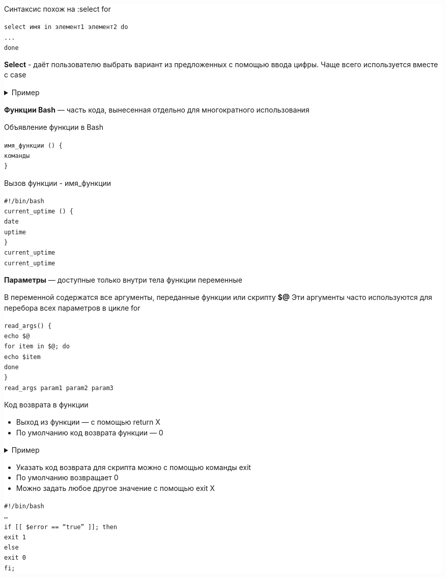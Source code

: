 Синтаксис похож на :select for
```
select имя in элемент1 элемент2 do
...
done
```
**Select** - даёт пользователю выбрать вариант из предложенных с помощью ввода цифры. Чаще всего используется вместе с case
<details><summary>Пример</summary></details>

**Функции Bash** — часть кода, вынесенная отдельно для многократного использования

Объявление функции в Bash
```
имя_функции () {
команды
}
```
Вызов функции - имя_функции
```
#!/bin/bash
current_uptime () {
date
uptime
}
current_uptime
current_uptime
```
**Параметры** — доступные только внутри тела функции переменные

В переменной содержатся все аргументы, переданные функции или скрипту **$@** Эти аргументы часто используются для перебора всех параметров в цикле for
```
read_args() {
echo $@
for item in $@; do
echo $item
done
}
read_args param1 param2 param3
```
Код возврата в функции
- Выход из функции — с помощью return Х
- По умолчанию код возврата функции — 0

<details><summary>Пример</summary></details>

- Указать код возврата для скрипта можно с помощью команды exit
- По умолчанию возвращает 0
- Можно задать любое другое значение с помощью exit X
```
#!/bin/bash
…
if [[ $error == “true” ]]; then
exit 1
else
exit 0
fi;
```
